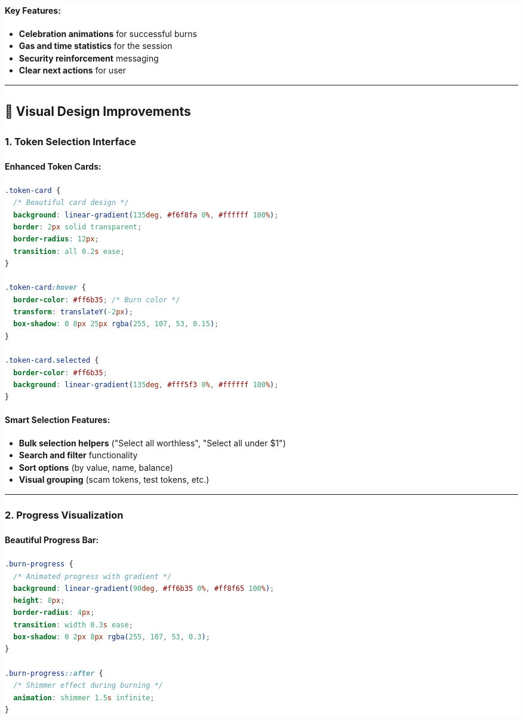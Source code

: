 ```typescript
```

#### **Key Features:**
- **Celebration animations** for successful burns
- **Gas and time statistics** for the session
- **Security reinforcement** messaging
- **Clear next actions** for user

---

## 🎨 **Visual Design Improvements**

### **1. Token Selection Interface**

#### **Enhanced Token Cards:**
```css
.token-card {
  /* Beautiful card design */
  background: linear-gradient(135deg, #f6f8fa 0%, #ffffff 100%);
  border: 2px solid transparent;
  border-radius: 12px;
  transition: all 0.2s ease;
}

.token-card:hover {
  border-color: #ff6b35; /* Burn color */
  transform: translateY(-2px);
  box-shadow: 0 8px 25px rgba(255, 107, 53, 0.15);
}

.token-card.selected {
  border-color: #ff6b35;
  background: linear-gradient(135deg, #fff5f3 0%, #ffffff 100%);
}
```

#### **Smart Selection Features:**
- **Bulk selection helpers** ("Select all worthless", "Select all under $1")
- **Search and filter** functionality
- **Sort options** (by value, name, balance)
- **Visual grouping** (scam tokens, test tokens, etc.)

---

### **2. Progress Visualization**

#### **Beautiful Progress Bar:**
```css
.burn-progress {
  /* Animated progress with gradient */
  background: linear-gradient(90deg, #ff6b35 0%, #ff8f65 100%);
  height: 8px;
  border-radius: 4px;
  transition: width 0.3s ease;
  box-shadow: 0 2px 8px rgba(255, 107, 53, 0.3);
}

.burn-progress::after {
  /* Shimmer effect during burning */
  animation: shimmer 1.5s infinite;
}
```

